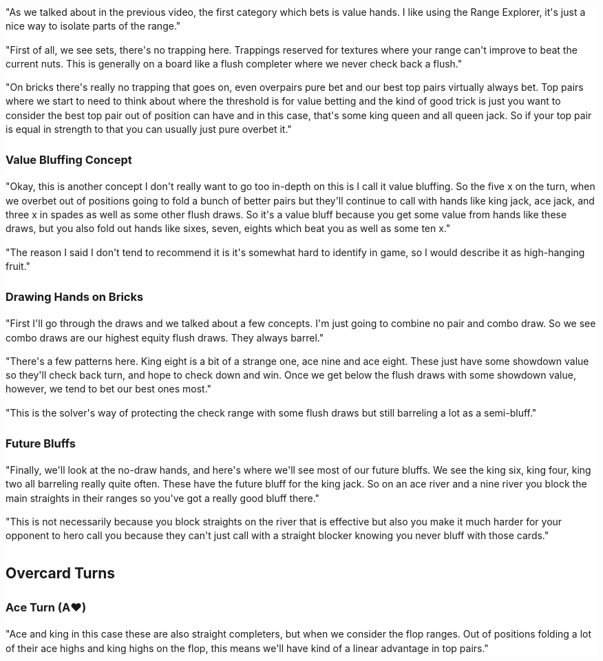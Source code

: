 "As we talked about in the previous video, the first category which bets is value hands. I like using the Range Explorer, it's just a nice way to isolate parts of the range."

"First of all, we see sets, there's no trapping here. Trappings reserved for textures where your range can't improve to beat the current nuts. This is generally on a board like a flush completer where we never check back a flush."

"On bricks there's really no trapping that goes on, even overpairs pure bet and our best top pairs virtually always bet. Top pairs where we start to need to think about where the threshold is for value betting and the kind of good trick is just you want to consider the best top pair out of position can have and in this case, that's some king queen and all queen jack. So if your top pair is equal in strength to that you can usually just pure overbet it."

### Value Bluffing Concept

"Okay, this is another concept I don't really want to go too in-depth on this is I call it value bluffing. So the five x on the turn, when we overbet out of positions going to fold a bunch of better pairs but they'll continue to call with hands like king jack, ace jack, and three x in spades as well as some other flush draws. So it's a value bluff because you get some value from hands like these draws, but you also fold out hands like sixes, seven, eights which beat you as well as some ten x."

"The reason I said I don't tend to recommend it is it's somewhat hard to identify in game, so I would describe it as high-hanging fruit."

### Drawing Hands on Bricks

"First I'll go through the draws and we talked about a few concepts. I'm just going to combine no pair and combo draw. So we see combo draws are our highest equity flush draws. They always barrel."

"There's a few patterns here. King eight is a bit of a strange one, ace nine and ace eight. These just have some showdown value so they'll check back turn, and hope to check down and win. Once we get below the flush draws with some showdown value, however, we tend to bet our best ones most."

"This is the solver's way of protecting the check range with some flush draws but still barreling a lot as a semi-bluff."

### Future Bluffs

"Finally, we'll look at the no-draw hands, and here's where we'll see most of our future bluffs. We see the king six, king four, king two all barreling really quite often. These have the future bluff for the king jack. So on an ace river and a nine river you block the main straights in their ranges so you've got a really good bluff there."

"This is not necessarily because you block straights on the river that is effective but also you make it much harder for your opponent to hero call you because they can't just call with a straight blocker knowing you never bluff with those cards."

## Overcard Turns

### Ace Turn (A♥)

"Ace and king in this case these are also straight completers, but when we consider the flop ranges. Out of positions folding a lot of their ace highs and king highs on the flop, this means we'll have kind of a linear advantage in top pairs."
